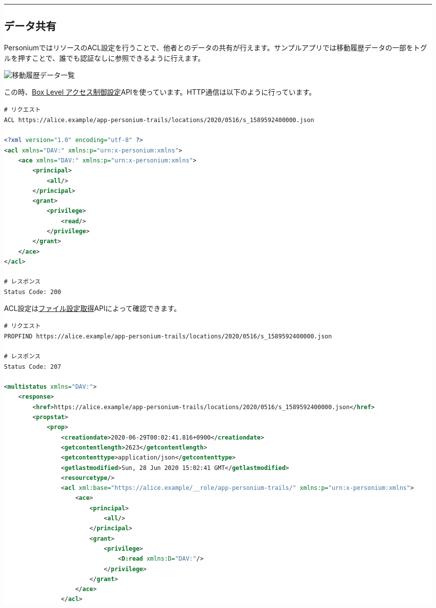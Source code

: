 ----

## データ共有

PersoniumではリソースのACL設定を行うことで、他者とのデータの共有が行えます。サンプルアプリでは移動履歴データの一部をトグルを押すことで、誰でも認証なしに参照できるように行えます。

![移動履歴データ一覧](assets/getting-started/trails_locations_public.png)

この時、[Box Level アクセス制御設定](../apiref/315_Configure_Access_Control.md)APIを使っています。HTTP通信は以下のように行っています。

```xml
# リクエスト
ACL https://alice.example/app-personium-trails/locations/2020/0516/s_1589592400000.json

<?xml version="1.0" encoding="utf-8" ?>
<acl xmlns="DAV:" xmlns:p="urn:x-personium:xmlns">
    <ace xmlns="DAV:" xmlns:p="urn:x-personium:xmlns">
        <principal>
            <all/>
        </principal>
        <grant>
            <privilege>
                <read/>
            </privilege>
        </grant>
    </ace>
</acl>

# レスポンス
Status Code: 200
```

ACL設定は[ファイル設定取得](../apiref/307_Get_Property.md)APIによって確認できます。

```xml
# リクエスト
PROPFIND https://alice.example/app-personium-trails/locations/2020/0516/s_1589592400000.json

# レスポンス
Status Code: 207

<multistatus xmlns="DAV:">
    <response>
        <href>https://alice.example/app-personium-trails/locations/2020/0516/s_1589592400000.json</href>
        <propstat>
            <prop>
                <creationdate>2020-06-29T00:02:41.816+0900</creationdate>
                <getcontentlength>2623</getcontentlength>
                <getcontenttype>application/json</getcontenttype>
                <getlastmodified>Sun, 28 Jun 2020 15:02:41 GMT</getlastmodified>
                <resourcetype/>
                <acl xml:base="https://alice.example/__role/app-personium-trails/" xmlns:p="urn:x-personium:xmlns">
                    <ace>
                        <principal>
                            <all/>
                        </principal>
                        <grant>
                            <privilege>
                                <D:read xmlns:D="DAV:"/>
                            </privilege>
                        </grant>
                    </ace>
                </acl>
```